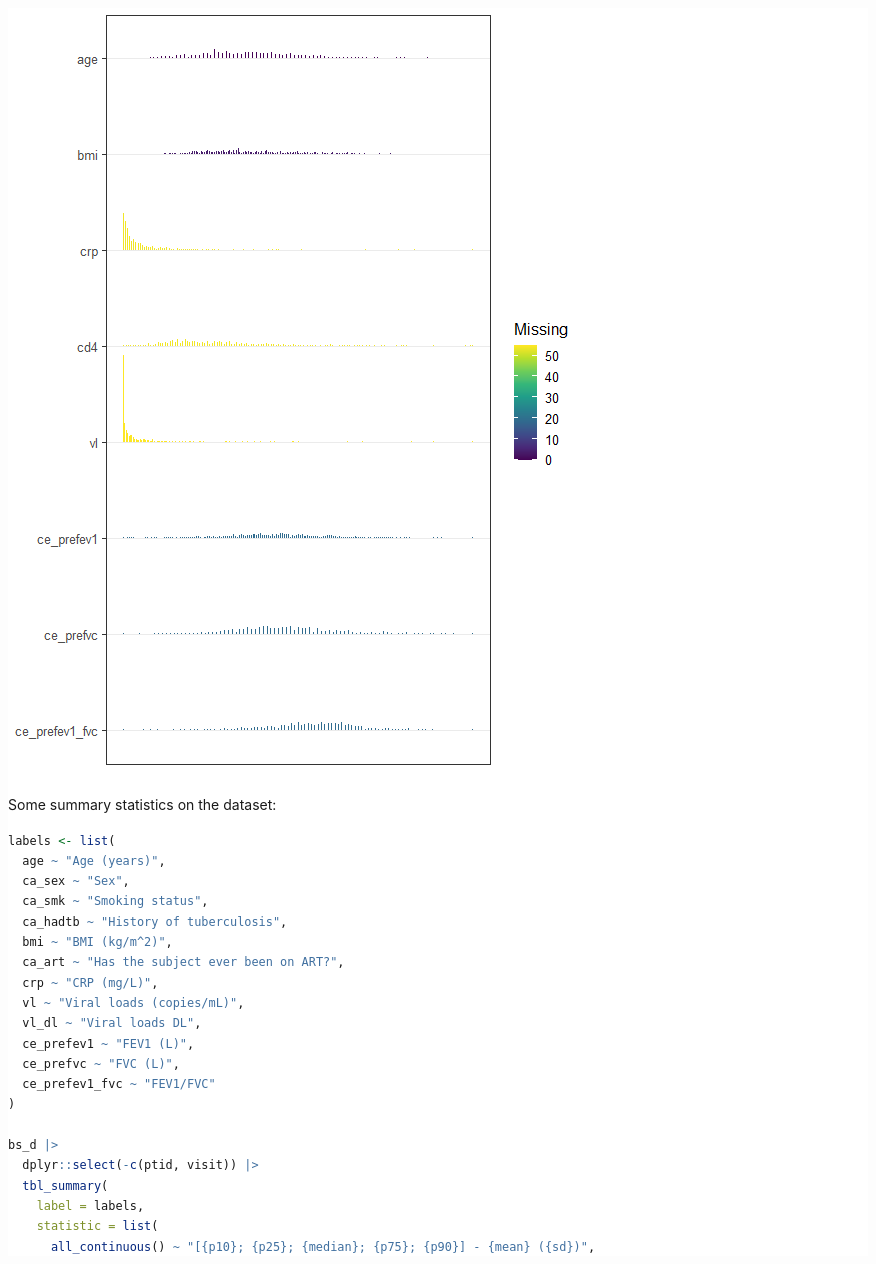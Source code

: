 ![](02-data_exploration_files/figure-gfm/unnamed-chunk-4-2.png)

Some summary statistics on the dataset:

``` r
labels <- list(
  age ~ "Age (years)",
  ca_sex ~ "Sex",
  ca_smk ~ "Smoking status",
  ca_hadtb ~ "History of tuberculosis",
  bmi ~ "BMI (kg/m^2)",
  ca_art ~ "Has the subject ever been on ART?",
  crp ~ "CRP (mg/L)",
  vl ~ "Viral loads (copies/mL)",
  vl_dl ~ "Viral loads DL",
  ce_prefev1 ~ "FEV1 (L)",
  ce_prefvc ~ "FVC (L)",
  ce_prefev1_fvc ~ "FEV1/FVC"
)

bs_d |> 
  dplyr::select(-c(ptid, visit)) |> 
  tbl_summary(
    label = labels,
    statistic = list(
      all_continuous() ~ "[{p10}; {p25}; {median}; {p75}; {p90}] - {mean} ({sd})",
```
